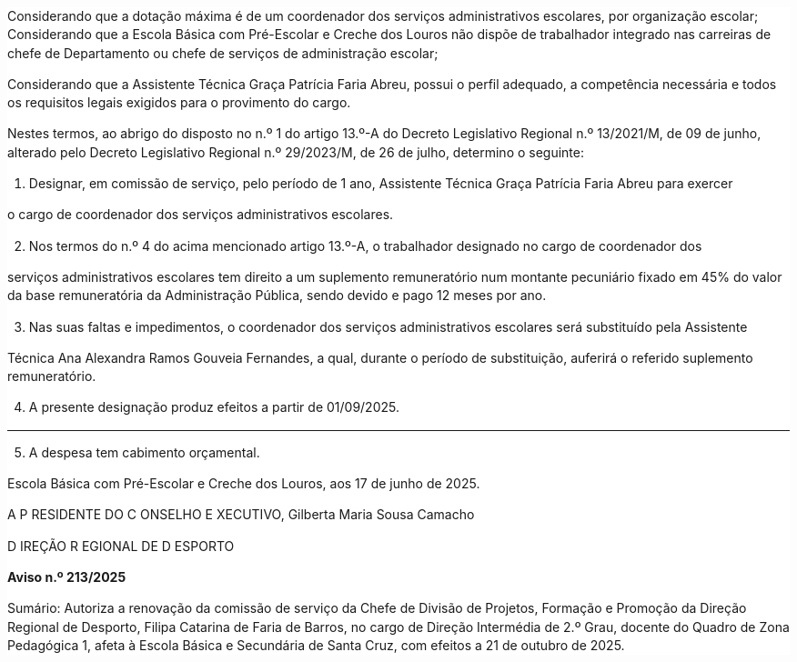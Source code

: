 Considerando que a dotação máxima é de um coordenador dos serviços administrativos escolares, por organização escolar;
Considerando que a Escola Básica com Pré-Escolar e Creche dos Louros não dispõe de trabalhador integrado nas carreiras
de chefe de Departamento ou chefe de serviços de administração escolar;

Considerando que a Assistente Técnica Graça Patrícia Faria Abreu, possui o perfil adequado, a competência necessária e
todos os requisitos legais exigidos para o provimento do cargo.

Nestes termos, ao abrigo do disposto no n.º 1 do artigo 13.º-A do Decreto Legislativo Regional n.º 13/2021/M, de 09 de
junho, alterado pelo Decreto Legislativo Regional n.º 29/2023/M, de 26 de julho, determino o seguinte:


1. Designar, em comissão de serviço, pelo período de 1 ano, Assistente Técnica Graça Patrícia Faria Abreu para exercer

o cargo de coordenador dos serviços administrativos escolares.

2. Nos termos do n.º 4 do acima mencionado artigo 13.º-A, o trabalhador designado no cargo de coordenador dos

serviços administrativos escolares tem direito a um suplemento remuneratório num montante pecuniário fixado em
45% do valor da base remuneratória da Administração Pública, sendo devido e pago 12 meses por ano.

3. Nas suas faltas e impedimentos, o coordenador dos serviços administrativos escolares será substituído pela Assistente

Técnica Ana Alexandra Ramos Gouveia Fernandes, a qual, durante o período de substituição, auferirá o referido
suplemento remuneratório.

4. A presente designação produz efeitos a partir de 01/09/2025.




---

5. A despesa tem cabimento orçamental.

Escola Básica com Pré-Escolar e Creche dos Louros, aos 17 de junho de 2025.

A P RESIDENTE DO C ONSELHO E XECUTIVO, Gilberta Maria Sousa Camacho


D IREÇÃO R EGIONAL DE D ESPORTO


**Aviso n.º 213/2025**


Sumário:
Autoriza a renovação da comissão de serviço da Chefe de Divisão de Projetos, Formação e Promoção da Direção Regional de Desporto,
Filipa Catarina de Faria de Barros, no cargo de Direção Intermédia de 2.º Grau, docente do Quadro de Zona Pedagógica 1, afeta à Escola
Básica e Secundária de Santa Cruz, com efeitos a 21 de outubro de 2025.
